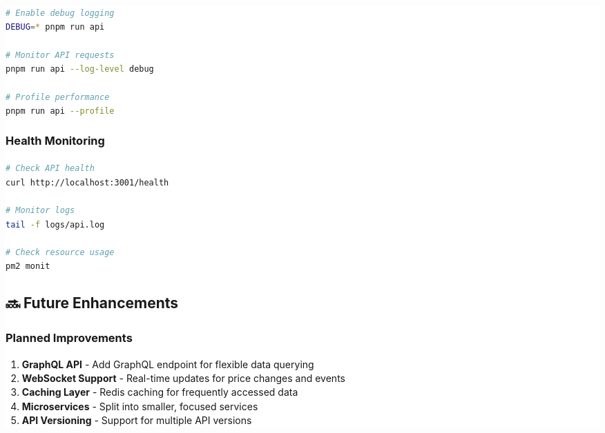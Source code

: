 ```bash
# Enable debug logging
DEBUG=* pnpm run api

# Monitor API requests
pnpm run api --log-level debug

# Profile performance
pnpm run api --profile
```

### Health Monitoring

```bash
# Check API health
curl http://localhost:3001/health

# Monitor logs
tail -f logs/api.log

# Check resource usage
pm2 monit
```

## 🔜 Future Enhancements

### Planned Improvements

1. **GraphQL API** - Add GraphQL endpoint for flexible data querying
2. **WebSocket Support** - Real-time updates for price changes and events
3. **Caching Layer** - Redis caching for frequently accessed data
4. **Microservices** - Split into smaller, focused services
5. **API Versioning** - Support for multiple API versions
